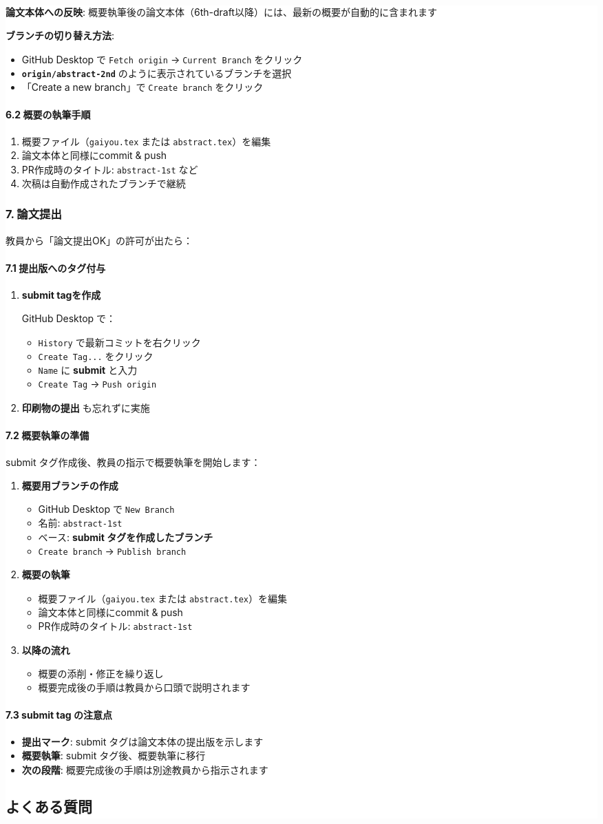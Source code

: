    **論文本体への反映**: 概要執筆後の論文本体（6th-draft以降）には、最新の概要が自動的に含まれます
   
   **ブランチの切り替え方法**:
   - GitHub Desktop で `Fetch origin` → `Current Branch` をクリック
   - **`origin/abstract-2nd`** のように表示されているブランチを選択
   - 「Create a new branch」で `Create branch` をクリック

#### 6.2 概要の執筆手順

1. 概要ファイル（`gaiyou.tex` または `abstract.tex`）を編集
2. 論文本体と同様にcommit & push
3. PR作成時のタイトル: `abstract-1st` など
4. 次稿は自動作成されたブランチで継続

### 7. 論文提出

教員から「論文提出OK」の許可が出たら：

#### 7.1 提出版へのタグ付与

1. **submit tagを作成**
   
   GitHub Desktop で：
   - `History` で最新コミットを右クリック
   - `Create Tag...` をクリック
   - `Name` に **submit** と入力
   - `Create Tag` → `Push origin`

2. **印刷物の提出** も忘れずに実施

#### 7.2 概要執筆の準備

submit タグ作成後、教員の指示で概要執筆を開始します：

1. **概要用ブランチの作成**
   - GitHub Desktop で `New Branch`
   - 名前: `abstract-1st`
   - ベース: **submit タグを作成したブランチ**
   - `Create branch` → `Publish branch`

2. **概要の執筆**
   - 概要ファイル（`gaiyou.tex` または `abstract.tex`）を編集
   - 論文本体と同様にcommit & push
   - PR作成時のタイトル: `abstract-1st`

3. **以降の流れ**
   - 概要の添削・修正を繰り返し
   - 概要完成後の手順は教員から口頭で説明されます

#### 7.3 submit tag の注意点

- **提出マーク**: submit タグは論文本体の提出版を示します
- **概要執筆**: submit タグ後、概要執筆に移行
- **次の段階**: 概要完成後の手順は別途教員から指示されます

## よくある質問
